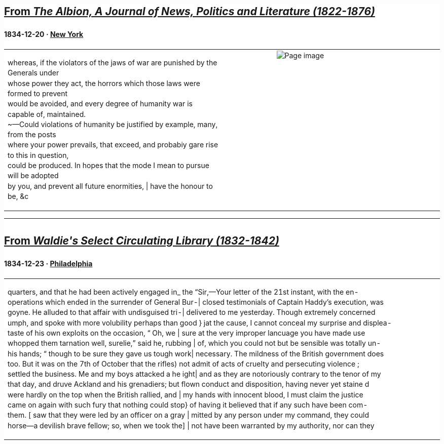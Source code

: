 
## [From _The Albion, A Journal of News, Politics and Literature (1822-1876)_](https://archive.org/details/sim_albion-a-journal-of-news-politics-and-literature_1834-12-20_2_51/page/n3/mode/1up?view=theater)

#### 1834-12-20 &middot; [New York](http://dbpedia.org/resource/New_York_City)

<table style="width: 100%;"><tr><td style="width: 50%">

  
  
whereas, if the violators of the jaws of war are punished by the Generals under  
whose power they act, the horrors which those laws were formed to prevent  
would be avoided, and every degree of humanity war is capable of, maintained.  
~—Could violations of humanity be justified by example, many, from the posts  
where your power prevails, that exceed, and probabiy gare rise to this in question,  
could be produced. In hopes that the mode I mean to pursue will be adopted  
by you, and prevent all future enormities, | have the honour to be, &amp;c
</td><td style="width: 50%; max-height: 75%; margin: auto; display: block;">
<img alt="Page image" src="https://iiif.archive.org/image/iiif/2/sim_albion-a-journal-of-news-politics-and-literature_1834-12-20_2_51%2Fsim_albion-a-journal-of-news-politics-and-literature_1834-12-20_2_51_jp2.zip%2Fsim_albion-a-journal-of-news-politics-and-literature_1834-12-20_2_51_jp2%2Fsim_albion-a-journal-of-news-politics-and-literature_1834-12-20_2_51_0003.jp2/pct:14.528145695364238,55.887276785714285,26.552152317880793,3.822544642857143/600,/0/default.jpg"/>
</td>
</tr></table>

---

## [From _Waldie's Select Circulating Library (1832-1842)_](https://archive.org/details/sim_the-select-circulating-library_1834-12-23_4_26/page/n13/mode/1up?view=theater)

#### 1834-12-23 &middot; [Philadelphia](http://dbpedia.org/resource/Philadelphia)

<table style="width: 100%;"><tr><td style="width: 50%">

  
quarters, and that he had been actively engaged in_ the “Sir,—Your letter of the 21st instant, with the en-  
operations which ended in the surrender of General Bur-| closed testimonials of Captain Haddy’s execution, was  
goyne. He alluded to that affair with undisguised tri-| delivered to me yesterday. Though extremely concerned  
umph, and spoke with more volubility perhaps than good } jat the cause, I cannot conceal my surprise and displea-  
taste of his own exploits on the occasion, “ Oh, we | sure at the very improper lancuage you have made use  
whopped them tarnation well, surelie,” said he, rubbing | of, which you could not but be sensible was totally un-  
his hands; “ though to be sure they gave us tough work| necessary. The mildness of the British government does  
too. But it was on the 7th of October that the rifles) not admit of acts of cruelty and persecuting violence ;  
settled the business. Me and my boys attacked a he ight| and as they are notoriously contrary to the tenor of my  
that day, and druve Ackland and his grenadiers; but flown conduct and disposition, having never yet staine d  
were hardly on the top when the British rallied, and | my hands with innocent blood, I must claim the justice  
came on again with such fury that nothing could stop} of having it believed that if any such have been com-  
them. [ saw that they were led by an officer on a gray | mitted by any person under my command, they could  
horse—a devilish brave fellow; so, when we took the] | not have been warranted by my authority, nor can they  